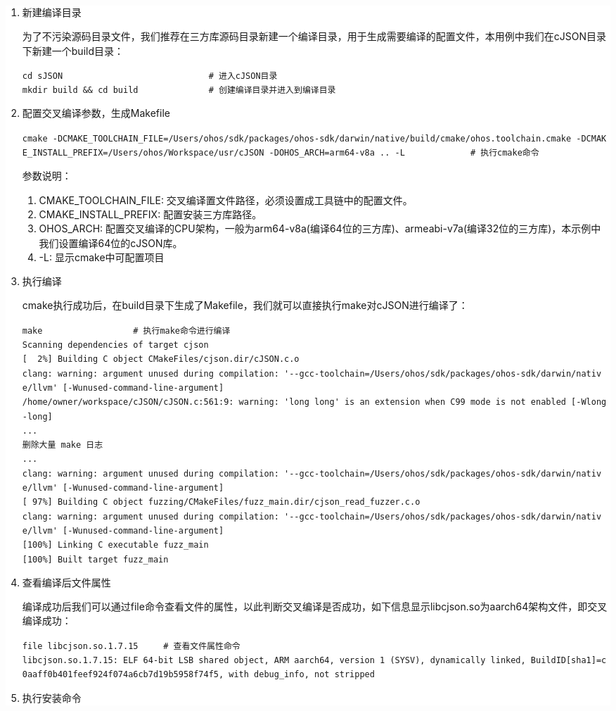1. 新建编译目录

   为了不污染源码目录文件，我们推荐在三方库源码目录新建一个编译目录，用于生成需要编译的配置文件，本用例中我们在cJSON目录下新建一个build目录：

   ```shell
   cd sJSON                             # 进入cJSON目录
   mkdir build && cd build              # 创建编译目录并进入到编译目录
   ```

2. 配置交叉编译参数，生成Makefile

   ```shell
   cmake -DCMAKE_TOOLCHAIN_FILE=/Users/ohos/sdk/packages/ohos-sdk/darwin/native/build/cmake/ohos.toolchain.cmake -DCMAKE_INSTALL_PREFIX=/Users/ohos/Workspace/usr/cJSON -DOHOS_ARCH=arm64-v8a .. -L             # 执行cmake命令
   ```

   参数说明：
   1) CMAKE_TOOLCHAIN_FILE: 交叉编译置文件路径，必须设置成工具链中的配置文件。
   2) CMAKE_INSTALL_PREFIX: 配置安装三方库路径。
   3) OHOS_ARCH: 配置交叉编译的CPU架构，一般为arm64-v8a(编译64位的三方库)、armeabi-v7a(编译32位的三方库)，本示例中我们设置编译64位的cJSON库。
   4) -L: 显示cmake中可配置项目

3. 执行编译

   cmake执行成功后，在build目录下生成了Makefile，我们就可以直接执行make对cJSON进行编译了：

   ```shell
   make                  # 执行make命令进行编译
   Scanning dependencies of target cjson
   [  2%] Building C object CMakeFiles/cjson.dir/cJSON.c.o
   clang: warning: argument unused during compilation: '--gcc-toolchain=/Users/ohos/sdk/packages/ohos-sdk/darwin/native/llvm' [-Wunused-command-line-argument]
   /home/owner/workspace/cJSON/cJSON.c:561:9: warning: 'long long' is an extension when C99 mode is not enabled [-Wlong-long]
   ...
   删除大量 make 日志
   ...
   clang: warning: argument unused during compilation: '--gcc-toolchain=/Users/ohos/sdk/packages/ohos-sdk/darwin/native/llvm' [-Wunused-command-line-argument]
   [ 97%] Building C object fuzzing/CMakeFiles/fuzz_main.dir/cjson_read_fuzzer.c.o
   clang: warning: argument unused during compilation: '--gcc-toolchain=/Users/ohos/sdk/packages/ohos-sdk/darwin/native/llvm' [-Wunused-command-line-argument]
   [100%] Linking C executable fuzz_main
   [100%] Built target fuzz_main
   ```

4. 查看编译后文件属性

   编译成功后我们可以通过file命令查看文件的属性，以此判断交叉编译是否成功，如下信息显示libcjson.so为aarch64架构文件，即交叉编译成功：

   ```shell
   file libcjson.so.1.7.15     # 查看文件属性命令
   libcjson.so.1.7.15: ELF 64-bit LSB shared object, ARM aarch64, version 1 (SYSV), dynamically linked, BuildID[sha1]=c0aaff0b401feef924f074a6cb7d19b5958f74f5, with debug_info, not stripped
   ```

5. 执行安装命令
